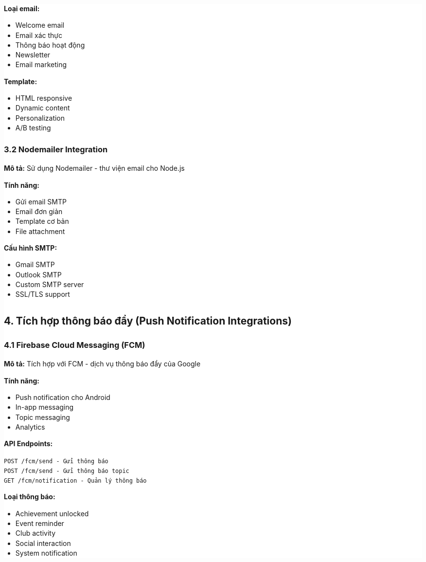 **Loại email:**
- Welcome email
- Email xác thực
- Thông báo hoạt động
- Newsletter
- Email marketing

**Template:**
- HTML responsive
- Dynamic content
- Personalization
- A/B testing

### 3.2 Nodemailer Integration
**Mô tả:** Sử dụng Nodemailer - thư viện email cho Node.js

**Tính năng:**
- Gửi email SMTP
- Email đơn giản
- Template cơ bản
- File attachment

**Cấu hình SMTP:**
- Gmail SMTP
- Outlook SMTP
- Custom SMTP server
- SSL/TLS support

## 4. Tích hợp thông báo đẩy (Push Notification Integrations)

### 4.1 Firebase Cloud Messaging (FCM)
**Mô tả:** Tích hợp với FCM - dịch vụ thông báo đẩy của Google

**Tính năng:**
- Push notification cho Android
- In-app messaging
- Topic messaging
- Analytics

**API Endpoints:**
```
POST /fcm/send - Gửi thông báo
POST /fcm/send - Gửi thông báo topic
GET /fcm/notification - Quản lý thông báo
```

**Loại thông báo:**
- Achievement unlocked
- Event reminder
- Club activity
- Social interaction
- System notification
